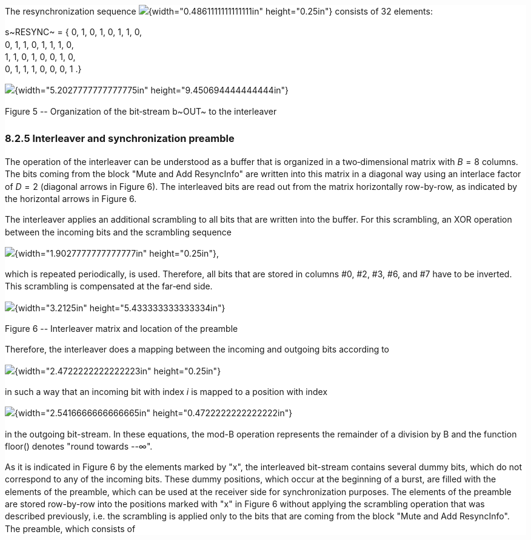 The resynchronization sequence
![](media/image19.wmf){width="0.4861111111111111in" height="0.25in"}
consists of 32 elements:

s~RESYNC~ = { 0, 1, 0, 1, 0, 1, 1, 0,\
0, 1, 1, 0, 1, 1, 1, 0,\
1, 1, 0, 1, 0, 0, 1, 0,\
0, 1, 1, 1, 0, 0, 0, 1 .}

![](media/image20.wmf){width="5.2027777777777775in"
height="9.450694444444444in"}

Figure 5 -- Organization of the bit‑stream b~OUT~ to the interleaver

### 8.2.5 Interleaver and synchronization preamble

The operation of the interleaver can be understood as a buffer that is
organized in a two‑dimensional matrix with $B = 8$ columns. The bits
coming from the block \"Mute and Add ResyncInfo\" are written into this
matrix in a diagonal way using an interlace factor of $D = 2$ (diagonal
arrows in Figure 6). The interleaved bits are read out from the matrix
horizontally row-by-row, as indicated by the horizontal arrows in Figure
6.

The interleaver applies an additional scrambling to all bits that are
written into the buffer. For this scrambling, an XOR operation between
the incoming bits and the scrambling sequence

![](media/image21.wmf){width="1.9027777777777777in" height="0.25in"},

which is repeated periodically, is used. Therefore, all bits that are
stored in columns \#0, \#2, \#3, \#6, and \#7 have to be inverted. This
scrambling is compensated at the far‑end side.

![](media/image22.wmf){width="3.2125in" height="5.433333333333334in"}

Figure 6 -- Interleaver matrix and location of the preamble

Therefore, the interleaver does a mapping between the incoming and
outgoing bits according to

![](media/image23.wmf){width="2.4722222222222223in" height="0.25in"}

in such a way that an incoming bit with index *i* is mapped to a
position with index

![](media/image24.wmf){width="2.5416666666666665in"
height="0.4722222222222222in"}

in the outgoing bit-stream. In these equations, the mod-B operation
represents the remainder of a division by B and the function floor()
denotes \"round towards --∞\".

As it is indicated in Figure 6 by the elements marked by \"x\", the
interleaved bit-stream contains several dummy bits, which do not
correspond to any of the incoming bits. These dummy positions, which
occur at the beginning of a burst, are filled with the elements of the
preamble, which can be used at the receiver side for synchronization
purposes. The elements of the preamble are stored row-by-row into the
positions marked with \"x\" in Figure 6 without applying the scrambling
operation that was described previously, i.e. the scrambling is applied
only to the bits that are coming from the block \"Mute and Add
ResyncInfo\". The preamble, which consists of
